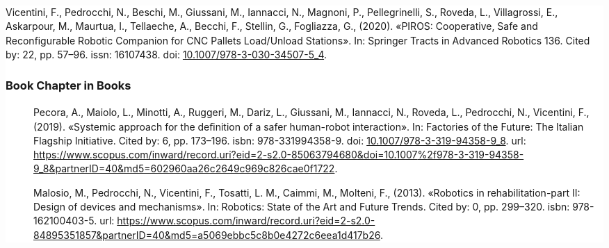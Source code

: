    <p class="noindent" ><a 
 id="cite.0@Vicentini202057"></a>Vicentini,  F.,  <span 
class="ec-lmbx-9">Pedrocchi,  N.</span>,  Beschi,  M.,  Giussani,  M.,  Iannacci,  N.,  Magnoni,  P.,  Pellegrinelli,
   S.,  Roveda,  L.,  Villagrossi,  E.,  Askarpour,  M.,  Maurtua,  I.,  Tellaeche,  A.,  Becchi,  F.,  Stellin,  G.,
   Fogliazza,  G.,  (2020).  «PIROS:  Cooperative,  Safe and Reconﬁgurable Robotic Companion for CNC
   Pallets Load/Unload Stations». In: <span 
class="ec-lmri-9">Springer Tracts in Advanced Robotics </span>136. Cited by: 22, pp. 57–96.
   <span 
class="ec-lmcsc-10x-x-90">issn</span>: 16107438. <span 
class="ec-lmcsc-10x-x-90">doi</span>: <a 
href="https://doi.org/10.1007/978-3-030-34507-5_4" ><span 
class="ec-lmtt-9">10.1007/978-3-030-34507-5_4</span></a>.</p></dd></dl>
<p class="noindent" >
</p>
<h3 class="sectionHead"><a 
 id="x1-12000"></a>Book Chapter in Books</h3>
<p class="noindent" >
   </p><dl class="thebibliography"><dt id="X0-Pecora2019173" class="thebibliography">
</dt><dd 
id="bib-54" class="thebibliography">
   <p class="noindent" ><a 
 id="cite.0@Pecora2019173"></a>Pecora, A., Maiolo, L., Minotti, A., Ruggeri, M., Dariz, L., Giussani, M., Iannacci, N., Roveda, L.,
   <span 
class="ec-lmbx-9">Pedrocchi, N.</span>, Vicentini, F., (2019). «Systemic approach for the deﬁnition of a safer human-robot
   interaction». In: <span 
class="ec-lmri-9">Factories of the Future: The Italian Flagship Initiative</span>. Cited by: 6, pp. 173–196. <span 
class="ec-lmcsc-10x-x-90">isbn</span>:
   978-331994358-9. <span 
class="ec-lmcsc-10x-x-90">doi</span>: <a 
href="https://doi.org/10.1007/978-3-319-94358-9_8" ><span 
class="ec-lmtt-9">10.1007/978-3-319-94358-9_8</span></a>. <span 
class="ec-lmcsc-10x-x-90">url</span>: <a 
href="https://www.scopus.com/inward/record.uri?eid=2-s2.0-85063794680&doi=10.1007%2f978-3-319-94358-9_8&partnerID=40&md5=602960aa26c2649c969c826cae0f1722" class="url" ><span 
class="ec-lmtt-9">https://www.scopus.com/inward/record.uri?eid=2-s2.0-85063794680&#x0026;doi=10.1007</span><span 
class="ec-lmtt-9">%2f978-3-319-94358-9_8&#x0026;partnerID=40&#x0026;md5=602960aa26c2649c969c826cae0f1722</span></a>.
   </p></dd><dt id="X0-Malosio2013299" class="thebibliography">
</dt><dd 
id="bib-55" class="thebibliography">
   <p class="noindent" ><a 
 id="cite.0@Malosio2013299"></a>Malosio, M., <span 
class="ec-lmbx-9">Pedrocchi, N.</span>, Vicentini, F., Tosatti, L. M., Caimmi, M., Molteni, F., (2013). «Robotics
   in rehabilitation-part II: Design of devices and mechanisms». In: <span 
class="ec-lmri-9">Robotics: State of the Art and Future</span>
   <span 
class="ec-lmri-9">Trends</span>. Cited by: 0, pp. 299–320. <span 
class="ec-lmcsc-10x-x-90">isbn</span>: 978-162100403-5. <span 
class="ec-lmcsc-10x-x-90">url</span>: <a 
href="https://www.scopus.com/inward/record.uri?eid=2-s2.0-84895351857&partnerID=40&md5=a5069ebbc5c8b0e4272c6eea1d417b26" class="url" ><span 
class="ec-lmtt-9">https://www.scopus.com/inward/record.uri?eid=2-s2.0-84895351857&#x0026;partnerID=40&#x0026;md5=a5069ebbc5c8b0e4272c6eea1d417b26</span></a>.
                                                                                   